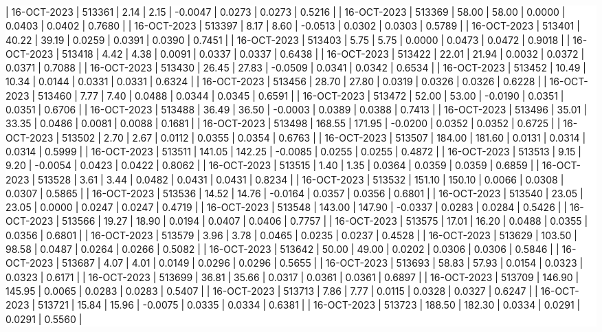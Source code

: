 | 16-OCT-2023 | 513361 | 2.14 | 2.15 | -0.0047 | 0.0273 | 0.0273 | 0.5216 |
| 16-OCT-2023 | 513369 | 58.00 | 58.00 | 0.0000 | 0.0403 | 0.0402 | 0.7680 |
| 16-OCT-2023 | 513397 | 8.17 | 8.60 | -0.0513 | 0.0302 | 0.0303 | 0.5789 |
| 16-OCT-2023 | 513401 | 40.22 | 39.19 | 0.0259 | 0.0391 | 0.0390 | 0.7451 |
| 16-OCT-2023 | 513403 | 5.75 | 5.75 | 0.0000 | 0.0473 | 0.0472 | 0.9018 |
| 16-OCT-2023 | 513418 | 4.42 | 4.38 | 0.0091 | 0.0337 | 0.0337 | 0.6438 |
| 16-OCT-2023 | 513422 | 22.01 | 21.94 | 0.0032 | 0.0372 | 0.0371 | 0.7088 |
| 16-OCT-2023 | 513430 | 26.45 | 27.83 | -0.0509 | 0.0341 | 0.0342 | 0.6534 |
| 16-OCT-2023 | 513452 | 10.49 | 10.34 | 0.0144 | 0.0331 | 0.0331 | 0.6324 |
| 16-OCT-2023 | 513456 | 28.70 | 27.80 | 0.0319 | 0.0326 | 0.0326 | 0.6228 |
| 16-OCT-2023 | 513460 | 7.77 | 7.40 | 0.0488 | 0.0344 | 0.0345 | 0.6591 |
| 16-OCT-2023 | 513472 | 52.00 | 53.00 | -0.0190 | 0.0351 | 0.0351 | 0.6706 |
| 16-OCT-2023 | 513488 | 36.49 | 36.50 | -0.0003 | 0.0389 | 0.0388 | 0.7413 |
| 16-OCT-2023 | 513496 | 35.01 | 33.35 | 0.0486 | 0.0081 | 0.0088 | 0.1681 |
| 16-OCT-2023 | 513498 | 168.55 | 171.95 | -0.0200 | 0.0352 | 0.0352 | 0.6725 |
| 16-OCT-2023 | 513502 | 2.70 | 2.67 | 0.0112 | 0.0355 | 0.0354 | 0.6763 |
| 16-OCT-2023 | 513507 | 184.00 | 181.60 | 0.0131 | 0.0314 | 0.0314 | 0.5999 |
| 16-OCT-2023 | 513511 | 141.05 | 142.25 | -0.0085 | 0.0255 | 0.0255 | 0.4872 |
| 16-OCT-2023 | 513513 | 9.15 | 9.20 | -0.0054 | 0.0423 | 0.0422 | 0.8062 |
| 16-OCT-2023 | 513515 | 1.40 | 1.35 | 0.0364 | 0.0359 | 0.0359 | 0.6859 |
| 16-OCT-2023 | 513528 | 3.61 | 3.44 | 0.0482 | 0.0431 | 0.0431 | 0.8234 |
| 16-OCT-2023 | 513532 | 151.10 | 150.10 | 0.0066 | 0.0308 | 0.0307 | 0.5865 |
| 16-OCT-2023 | 513536 | 14.52 | 14.76 | -0.0164 | 0.0357 | 0.0356 | 0.6801 |
| 16-OCT-2023 | 513540 | 23.05 | 23.05 | 0.0000 | 0.0247 | 0.0247 | 0.4719 |
| 16-OCT-2023 | 513548 | 143.00 | 147.90 | -0.0337 | 0.0283 | 0.0284 | 0.5426 |
| 16-OCT-2023 | 513566 | 19.27 | 18.90 | 0.0194 | 0.0407 | 0.0406 | 0.7757 |
| 16-OCT-2023 | 513575 | 17.01 | 16.20 | 0.0488 | 0.0355 | 0.0356 | 0.6801 |
| 16-OCT-2023 | 513579 | 3.96 | 3.78 | 0.0465 | 0.0235 | 0.0237 | 0.4528 |
| 16-OCT-2023 | 513629 | 103.50 | 98.58 | 0.0487 | 0.0264 | 0.0266 | 0.5082 |
| 16-OCT-2023 | 513642 | 50.00 | 49.00 | 0.0202 | 0.0306 | 0.0306 | 0.5846 |
| 16-OCT-2023 | 513687 | 4.07 | 4.01 | 0.0149 | 0.0296 | 0.0296 | 0.5655 |
| 16-OCT-2023 | 513693 | 58.83 | 57.93 | 0.0154 | 0.0323 | 0.0323 | 0.6171 |
| 16-OCT-2023 | 513699 | 36.81 | 35.66 | 0.0317 | 0.0361 | 0.0361 | 0.6897 |
| 16-OCT-2023 | 513709 | 146.90 | 145.95 | 0.0065 | 0.0283 | 0.0283 | 0.5407 |
| 16-OCT-2023 | 513713 | 7.86 | 7.77 | 0.0115 | 0.0328 | 0.0327 | 0.6247 |
| 16-OCT-2023 | 513721 | 15.84 | 15.96 | -0.0075 | 0.0335 | 0.0334 | 0.6381 |
| 16-OCT-2023 | 513723 | 188.50 | 182.30 | 0.0334 | 0.0291 | 0.0291 | 0.5560 |